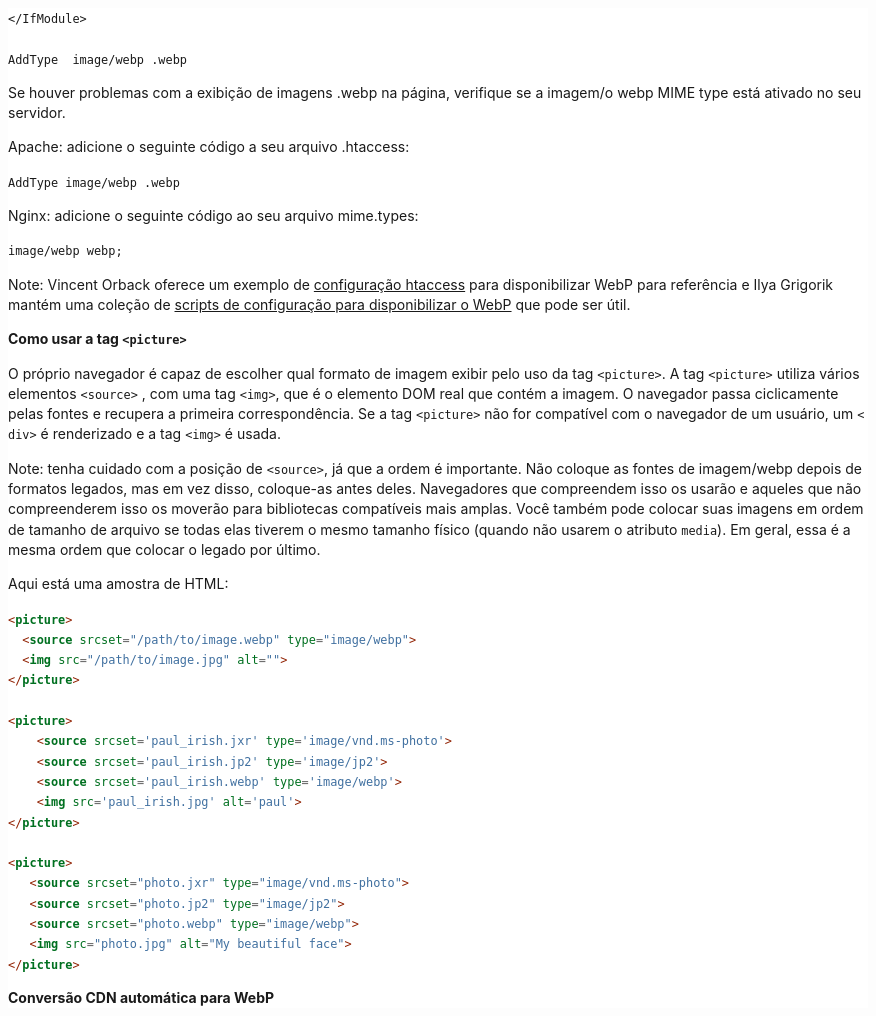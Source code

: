     </IfModule>
    
    AddType  image/webp .webp
    

Se houver problemas com a exibição de imagens .webp na página, verifique se a imagem/o webp MIME type está ativado no seu servidor.

Apache: adicione o seguinte código a seu arquivo .htaccess:

    AddType image/webp .webp
    

Nginx: adicione o seguinte código ao seu arquivo mime.types:

    image/webp webp;
    

Note: Vincent Orback oferece um exemplo de [configuração htaccess](https://github.com/vincentorback/WebP-images-with-htaccess) para disponibilizar WebP para referência e Ilya Grigorik mantém uma coleção de [scripts de configuração para disponibilizar o WebP](https://github.com/igrigorik/webp-detect) que pode ser útil.

**Como usar a tag `<picture>`**

O próprio navegador é capaz de escolher qual formato de imagem exibir pelo uso da tag `<picture>`. A tag `<picture>` utiliza vários elementos `<source>` , com uma tag `<img>`, que é o elemento DOM real que contém a imagem. O navegador passa ciclicamente pelas fontes e recupera a primeira correspondência. Se a tag `<picture>` não for compatível com o navegador de um usuário, um `<div>` é renderizado e a tag `<img>` é usada.

Note: tenha cuidado com a posição de `<source>`, já que a ordem é importante. Não coloque as fontes de imagem/webp depois de formatos legados, mas em vez disso, coloque-as antes deles. Navegadores que compreendem isso os usarão e aqueles que não compreenderem isso os moverão para bibliotecas compatíveis mais amplas. Você também pode colocar suas imagens em ordem de tamanho de arquivo se todas elas tiverem o mesmo tamanho físico (quando não usarem o atributo `media`). Em geral, essa é a mesma ordem que colocar o legado por último.

Aqui está uma amostra de HTML:

```html
<picture>
  <source srcset="/path/to/image.webp" type="image/webp">
  <img src="/path/to/image.jpg" alt="">
</picture>

<picture>
    <source srcset='paul_irish.jxr' type='image/vnd.ms-photo'>
    <source srcset='paul_irish.jp2' type='image/jp2'>
    <source srcset='paul_irish.webp' type='image/webp'>
    <img src='paul_irish.jpg' alt='paul'>
</picture>

<picture>
   <source srcset="photo.jxr" type="image/vnd.ms-photo">
   <source srcset="photo.jp2" type="image/jp2">
   <source srcset="photo.webp" type="image/webp">
   <img src="photo.jpg" alt="My beautiful face">
</picture>
```

**Conversão CDN automática para WebP**
